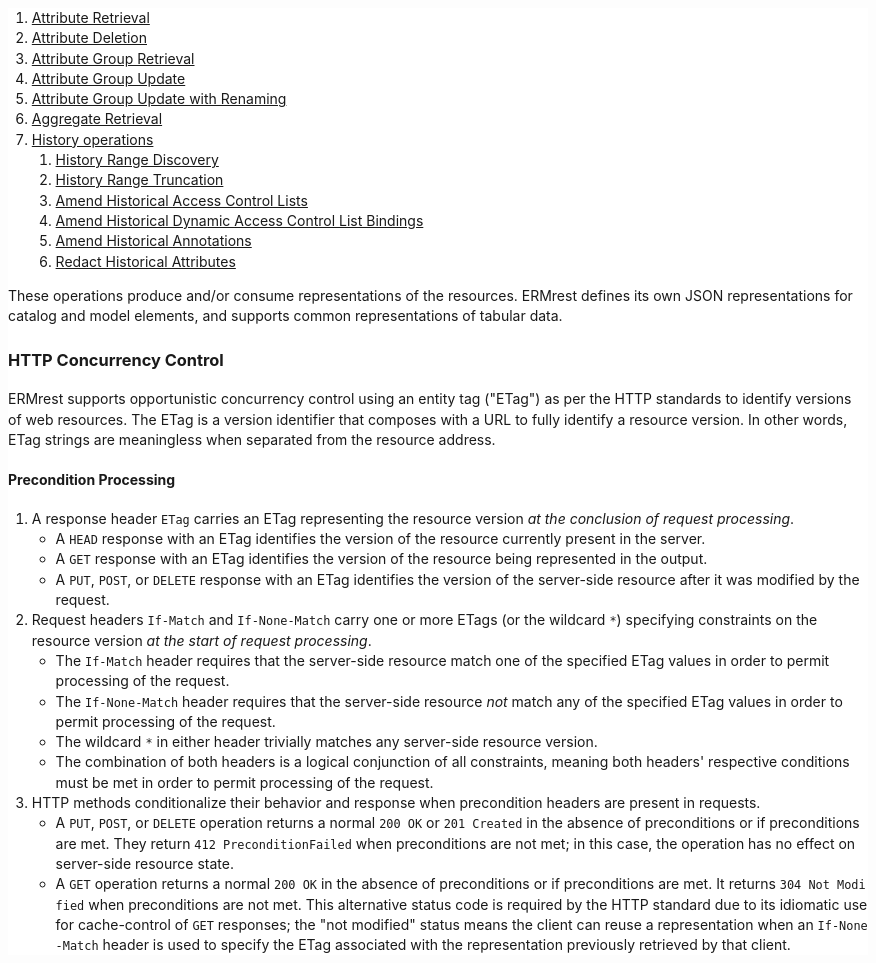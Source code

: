    1. [Attribute Retrieval](data/rest.md#attribute-retrieval)
   1. [Attribute Deletion](data/rest.md#attribute-deletion)
   1. [Attribute Group Retrieval](data/rest.md#attribute-group-retrieval)
   1. [Attribute Group Update](data/rest.md#attribute-group-update)
   1. [Attribute Group Update with Renaming](data/rest.md#attribute-group-update-with-renaming)
   1. [Aggregate Retrieval](data/rest.md#aggregate-retrieval)
1. [History operations](history/rest.md)
   1. [History Range Discovery](history/rest.md#history-range-discovery)
   1. [History Range Truncation](history/rest.md#history-range-truncation)
   1. [Amend Historical Access Control Lists](history/rest.md#amend-historical-acls)
   1. [Amend Historical Dynamic Access Control List Bindings](history/rest.md#amend-historical-acl-bindings)
   1. [Amend Historical Annotations](history/rest.md#amend-historical-annotations)
   1. [Redact Historical Attributes](history/rest.md#redact-historical-attributes)

These operations produce and/or consume representations of the resources. ERMrest defines its own JSON representations for catalog and model elements, and supports common representations of tabular data.

### HTTP Concurrency Control

ERMrest supports opportunistic concurrency control using an entity tag ("ETag") as per the HTTP standards to identify versions of web resources. The ETag is a version identifier that composes with a URL to fully identify a resource version. In other words, ETag strings are meaningless when separated from the resource address.

#### Precondition Processing

1. A response header `ETag` carries an ETag representing the resource version _at the conclusion of request processing_.
   - A `HEAD` response with an ETag identifies the version of the resource currently present in the server.
   - A `GET` response with an ETag identifies the version of the resource being represented in the output.
   - A `PUT`, `POST`, or `DELETE` response with an ETag identifies the version of the server-side resource after it was modified by the request.
2. Request headers `If-Match` and `If-None-Match` carry one or more ETags (or the wildcard `*`) specifying constraints on the resource version _at the start of request processing_.
   - The `If-Match` header requires that the server-side resource match one of the specified ETag values in order to permit processing of the request.
   - The `If-None-Match` header requires that the server-side resource *not* match any of the specified ETag values in order to permit processing of the request.
   - The wildcard `*` in either header trivially matches any server-side resource version.
   - The combination of both headers is a logical conjunction of all constraints, meaning both headers' respective conditions must be met in order to permit processing of the request.
3. HTTP methods conditionalize their behavior and response when precondition headers are present in requests.
   - A `PUT`, `POST`, or `DELETE` operation returns a normal `200 OK` or `201 Created` in the absence of preconditions or if preconditions are met. They return `412 PreconditionFailed` when preconditions are not met; in this case, the operation has no effect on server-side resource state.
   - A `GET` operation returns a normal `200 OK` in the absence of preconditions or if preconditions are met. It returns `304 Not Modified` when preconditions are not met. This alternative status code is required by the HTTP standard due to its idiomatic use for cache-control of `GET` responses; the "not modified" status means the client can reuse a representation when an `If-None-Match` header is used to specify the ETag associated with the representation previously retrieved by that client.
